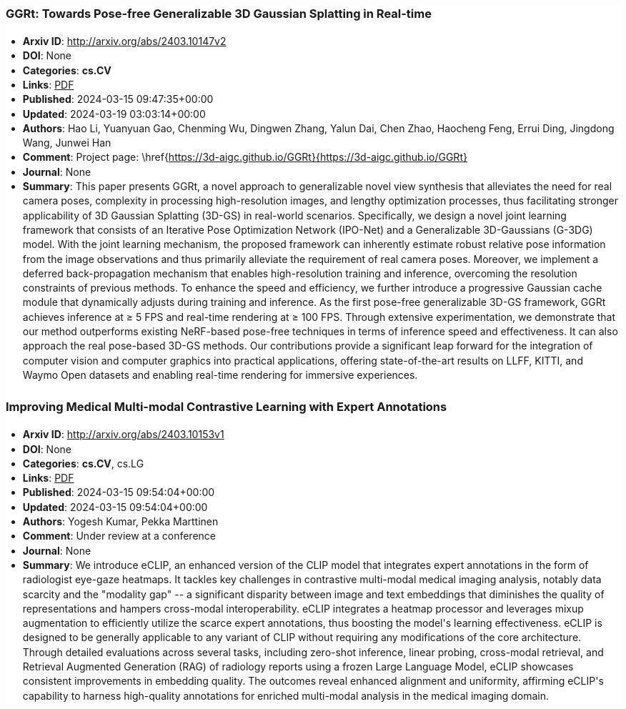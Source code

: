 

### GGRt: Towards Pose-free Generalizable 3D Gaussian Splatting in Real-time
- **Arxiv ID**: http://arxiv.org/abs/2403.10147v2
- **DOI**: None
- **Categories**: **cs.CV**
- **Links**: [PDF](http://arxiv.org/pdf/2403.10147v2)
- **Published**: 2024-03-15 09:47:35+00:00
- **Updated**: 2024-03-19 03:03:14+00:00
- **Authors**: Hao Li, Yuanyuan Gao, Chenming Wu, Dingwen Zhang, Yalun Dai, Chen Zhao, Haocheng Feng, Errui Ding, Jingdong Wang, Junwei Han
- **Comment**: Project page:
  \href{https://3d-aigc.github.io/GGRt}{https://3d-aigc.github.io/GGRt}
- **Journal**: None
- **Summary**: This paper presents GGRt, a novel approach to generalizable novel view synthesis that alleviates the need for real camera poses, complexity in processing high-resolution images, and lengthy optimization processes, thus facilitating stronger applicability of 3D Gaussian Splatting (3D-GS) in real-world scenarios. Specifically, we design a novel joint learning framework that consists of an Iterative Pose Optimization Network (IPO-Net) and a Generalizable 3D-Gaussians (G-3DG) model. With the joint learning mechanism, the proposed framework can inherently estimate robust relative pose information from the image observations and thus primarily alleviate the requirement of real camera poses. Moreover, we implement a deferred back-propagation mechanism that enables high-resolution training and inference, overcoming the resolution constraints of previous methods. To enhance the speed and efficiency, we further introduce a progressive Gaussian cache module that dynamically adjusts during training and inference. As the first pose-free generalizable 3D-GS framework, GGRt achieves inference at $\ge$ 5 FPS and real-time rendering at $\ge$ 100 FPS. Through extensive experimentation, we demonstrate that our method outperforms existing NeRF-based pose-free techniques in terms of inference speed and effectiveness. It can also approach the real pose-based 3D-GS methods. Our contributions provide a significant leap forward for the integration of computer vision and computer graphics into practical applications, offering state-of-the-art results on LLFF, KITTI, and Waymo Open datasets and enabling real-time rendering for immersive experiences.



### Improving Medical Multi-modal Contrastive Learning with Expert Annotations
- **Arxiv ID**: http://arxiv.org/abs/2403.10153v1
- **DOI**: None
- **Categories**: **cs.CV**, cs.LG
- **Links**: [PDF](http://arxiv.org/pdf/2403.10153v1)
- **Published**: 2024-03-15 09:54:04+00:00
- **Updated**: 2024-03-15 09:54:04+00:00
- **Authors**: Yogesh Kumar, Pekka Marttinen
- **Comment**: Under review at a conference
- **Journal**: None
- **Summary**: We introduce eCLIP, an enhanced version of the CLIP model that integrates expert annotations in the form of radiologist eye-gaze heatmaps. It tackles key challenges in contrastive multi-modal medical imaging analysis, notably data scarcity and the "modality gap" -- a significant disparity between image and text embeddings that diminishes the quality of representations and hampers cross-modal interoperability. eCLIP integrates a heatmap processor and leverages mixup augmentation to efficiently utilize the scarce expert annotations, thus boosting the model's learning effectiveness. eCLIP is designed to be generally applicable to any variant of CLIP without requiring any modifications of the core architecture. Through detailed evaluations across several tasks, including zero-shot inference, linear probing, cross-modal retrieval, and Retrieval Augmented Generation (RAG) of radiology reports using a frozen Large Language Model, eCLIP showcases consistent improvements in embedding quality. The outcomes reveal enhanced alignment and uniformity, affirming eCLIP's capability to harness high-quality annotations for enriched multi-modal analysis in the medical imaging domain.

